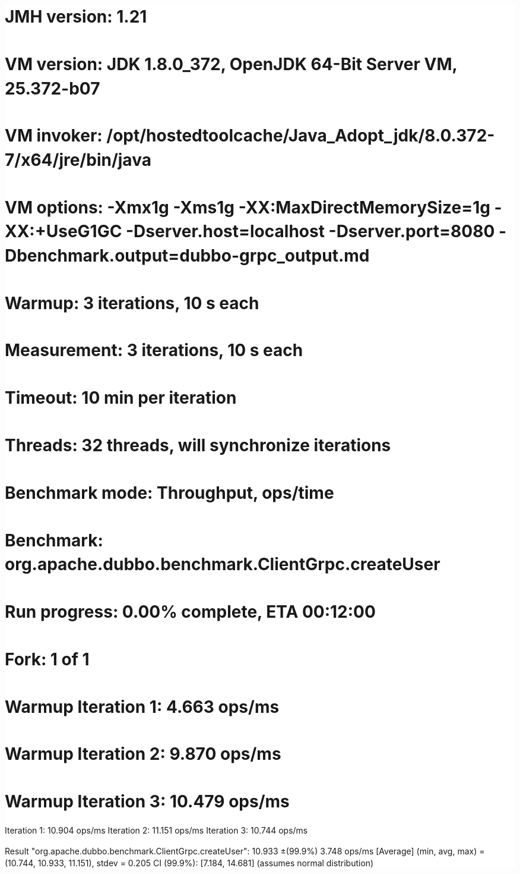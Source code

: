 # JMH version: 1.21
# VM version: JDK 1.8.0_372, OpenJDK 64-Bit Server VM, 25.372-b07
# VM invoker: /opt/hostedtoolcache/Java_Adopt_jdk/8.0.372-7/x64/jre/bin/java
# VM options: -Xmx1g -Xms1g -XX:MaxDirectMemorySize=1g -XX:+UseG1GC -Dserver.host=localhost -Dserver.port=8080 -Dbenchmark.output=dubbo-grpc_output.md
# Warmup: 3 iterations, 10 s each
# Measurement: 3 iterations, 10 s each
# Timeout: 10 min per iteration
# Threads: 32 threads, will synchronize iterations
# Benchmark mode: Throughput, ops/time
# Benchmark: org.apache.dubbo.benchmark.ClientGrpc.createUser

# Run progress: 0.00% complete, ETA 00:12:00
# Fork: 1 of 1
# Warmup Iteration   1: 4.663 ops/ms
# Warmup Iteration   2: 9.870 ops/ms
# Warmup Iteration   3: 10.479 ops/ms
Iteration   1: 10.904 ops/ms
Iteration   2: 11.151 ops/ms
Iteration   3: 10.744 ops/ms


Result "org.apache.dubbo.benchmark.ClientGrpc.createUser":
  10.933 ±(99.9%) 3.748 ops/ms [Average]
  (min, avg, max) = (10.744, 10.933, 11.151), stdev = 0.205
  CI (99.9%): [7.184, 14.681] (assumes normal distribution)
